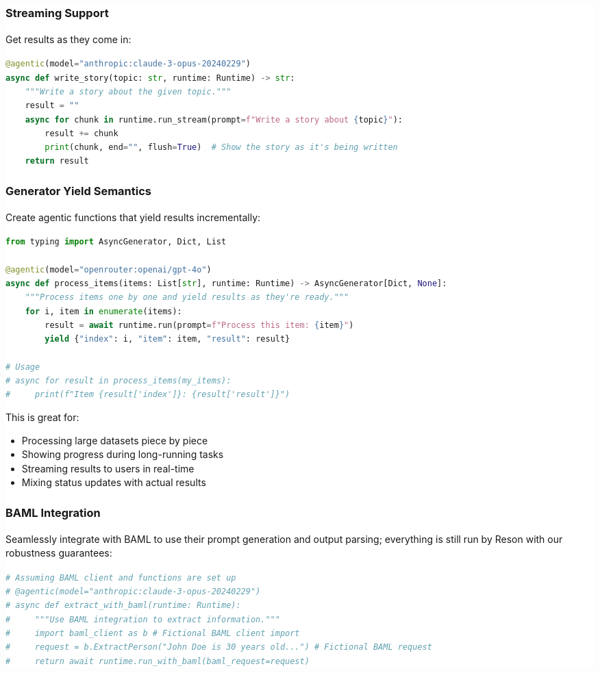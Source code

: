 ### Streaming Support

Get results as they come in:

```python
@agentic(model="anthropic:claude-3-opus-20240229")
async def write_story(topic: str, runtime: Runtime) -> str:
    """Write a story about the given topic."""
    result = ""
    async for chunk in runtime.run_stream(prompt=f"Write a story about {topic}"):
        result += chunk
        print(chunk, end="", flush=True)  # Show the story as it's being written
    return result
```

### Generator Yield Semantics

Create agentic functions that yield results incrementally:

```python
from typing import AsyncGenerator, Dict, List

@agentic(model="openrouter:openai/gpt-4o")
async def process_items(items: List[str], runtime: Runtime) -> AsyncGenerator[Dict, None]:
    """Process items one by one and yield results as they're ready."""
    for i, item in enumerate(items):
        result = await runtime.run(prompt=f"Process this item: {item}")
        yield {"index": i, "item": item, "result": result}

# Usage
# async for result in process_items(my_items):
#     print(f"Item {result['index']}: {result['result']}")
```

This is great for:
- Processing large datasets piece by piece
- Showing progress during long-running tasks
- Streaming results to users in real-time
- Mixing status updates with actual results

### BAML Integration

Seamlessly integrate with BAML to use their prompt generation and output parsing; everything is still run by Reson with our robustness guarantees:

```python
# Assuming BAML client and functions are set up
# @agentic(model="anthropic:claude-3-opus-20240229")
# async def extract_with_baml(runtime: Runtime):
#     """Use BAML integration to extract information."""
#     import baml_client as b # Fictional BAML client import
#     request = b.ExtractPerson("John Doe is 30 years old...") # Fictional BAML request
#     return await runtime.run_with_baml(baml_request=request)
```
